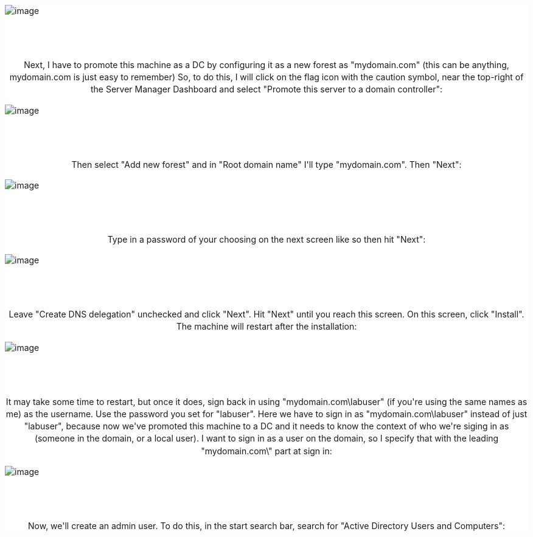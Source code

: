 ![image](https://github.com/user-attachments/assets/f46526bb-dcb8-4bd2-b8fa-acbabbf5f4d6)

<br />
<br />
<p align="center">
Next, I have to promote this machine as a DC by configuring it as a new forest as "mydomain.com" (this can be anything, mydomain.com is just easy to remember) So, to do this, I will click on the flag icon with the caution symbol, near the top-right of the Server Manager Dashboard and select "Promote this server to a domain controller":  <br/>

![image](https://github.com/user-attachments/assets/387eeaa5-a9d7-40b9-b9e0-44c3f49dbaa3)

<br />
<br />
<p align="center">
Then select "Add new forest" and in "Root domain name" I'll type "mydomain.com". Then "Next":  <br/>

![image](https://github.com/user-attachments/assets/cd2483ab-f31c-4648-829e-8f1517288a2d)

<br />
<br />
<p align="center">
Type in a password of your choosing on the next screen like so then hit "Next":  <br/>

![image](https://github.com/user-attachments/assets/65f8de1c-71bc-4c06-96ac-a7d9db5e1c1f)

<br />
<br />
<p align="center">
Leave "Create DNS delegation" unchecked and click "Next". Hit "Next" until you reach this screen. On this screen, click "Install". The machine will restart after the installation:  <br/>

![image](https://github.com/user-attachments/assets/16f1446c-1ab8-4b83-90b1-421aa9b1cfee)

<br />
<br />
<p align="center">
It may take some time to restart, but once it does, sign back in using "mydomain.com\labuser" (if you're using the same names as me) as the username. Use the password you set for "labuser". Here we have to sign in as "mydomain.com\labuser" instead of just "labuser", because now we've promoted this machine to a DC and it needs to know the context of who we're siging in as (someone in the domain, or a local user). I want to sign in as a user on the domain, so I specify that with the leading "mydomain.com\" part at sign in:  <br/>

![image](https://github.com/user-attachments/assets/fd41bbdf-f6f6-4c91-992e-1bda88e1ea74)

<br />
<br />
<p align="center">
Now, we'll create an admin user. To do this, in the start search bar, search for "Active Directory Users and Computers":  <br/>
